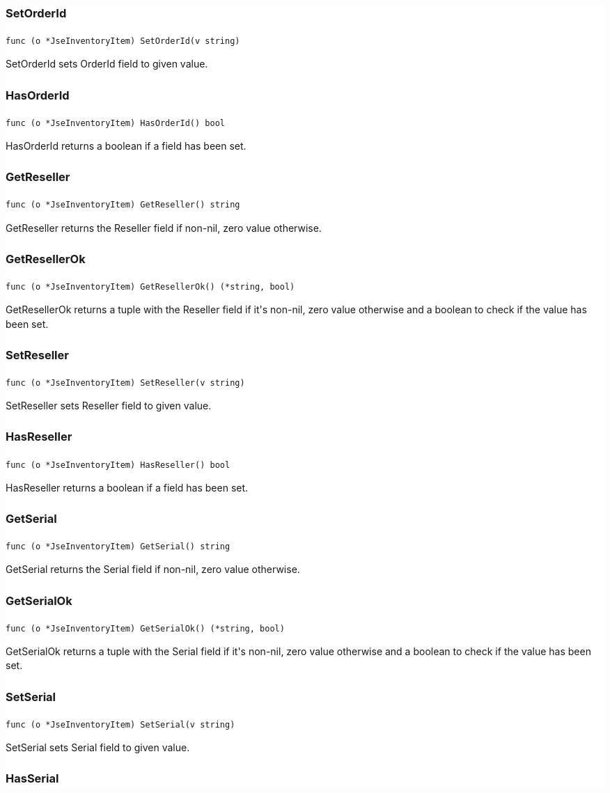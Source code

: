 ### SetOrderId

`func (o *JseInventoryItem) SetOrderId(v string)`

SetOrderId sets OrderId field to given value.

### HasOrderId

`func (o *JseInventoryItem) HasOrderId() bool`

HasOrderId returns a boolean if a field has been set.

### GetReseller

`func (o *JseInventoryItem) GetReseller() string`

GetReseller returns the Reseller field if non-nil, zero value otherwise.

### GetResellerOk

`func (o *JseInventoryItem) GetResellerOk() (*string, bool)`

GetResellerOk returns a tuple with the Reseller field if it's non-nil, zero value otherwise
and a boolean to check if the value has been set.

### SetReseller

`func (o *JseInventoryItem) SetReseller(v string)`

SetReseller sets Reseller field to given value.

### HasReseller

`func (o *JseInventoryItem) HasReseller() bool`

HasReseller returns a boolean if a field has been set.

### GetSerial

`func (o *JseInventoryItem) GetSerial() string`

GetSerial returns the Serial field if non-nil, zero value otherwise.

### GetSerialOk

`func (o *JseInventoryItem) GetSerialOk() (*string, bool)`

GetSerialOk returns a tuple with the Serial field if it's non-nil, zero value otherwise
and a boolean to check if the value has been set.

### SetSerial

`func (o *JseInventoryItem) SetSerial(v string)`

SetSerial sets Serial field to given value.

### HasSerial
